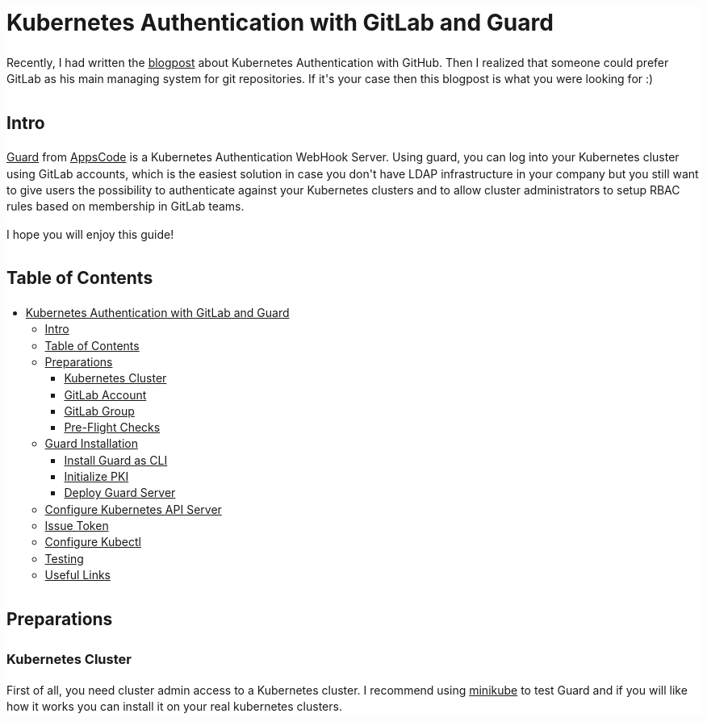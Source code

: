 # Kubernetes Authentication with GitLab and Guard

Recently, I had written the [blogpost](https://evalle.github.io/blog/20200930-kubernetes-authentication-with-github-and-guard) about
Kubernetes Authentication with GitHub. Then I realized that someone could prefer GitLab as his main managing system for git repositories. 
If it's your case then this blogpost is what you were looking for :)

## Intro

[Guard](https://appscode.com/products/guard/) from [AppsCode](https://appscode.com/) is a Kubernetes Authentication WebHook Server.
Using guard, you can log into your Kubernetes cluster using GitLab accounts, which is the easiest solution in case
you don't have LDAP infrastructure in your company but you still want to give users the possibility to authenticate against your
Kubernetes clusters and to allow cluster administrators to setup RBAC rules based on membership in GitLab teams.

I hope you will enjoy this guide!

## Table of Contents

- [Kubernetes Authentication with GitLab and Guard](#kubernetes-authentication-with-gitlab-and-guard)
  - [Intro](#intro)
  - [Table of Contents](#table-of-contents)
  - [Preparations](#preparations)
    - [Kubernetes Cluster](#kubernetes-cluster)
    - [GitLab Account](#gitlab-account)
    - [GitLab Group](#gitlab-group)
    - [Pre-Flight Checks](#pre-flight-checks)
  - [Guard Installation](#guard-installation)
    - [Install Guard as CLI](#install-guard-as-cli)
    - [Initialize PKI](#initialize-pki)
    - [Deploy Guard Server](#deploy-guard-server)
  - [Configure Kubernetes API Server](#configure-kubernetes-api-server)
  - [Issue Token](#issue-token)
  - [Configure Kubectl](#configure-kubectl)
  - [Testing](#testing)
  - [Useful Links](#useful-links)

## Preparations

### Kubernetes Cluster

First of all, you need cluster admin access to a Kubernetes cluster. I recommend using [minikube](https://github.com/kubernetes/minikube) to test Guard
and if you will like how it works you can install it on your real kubernetes clusters.
